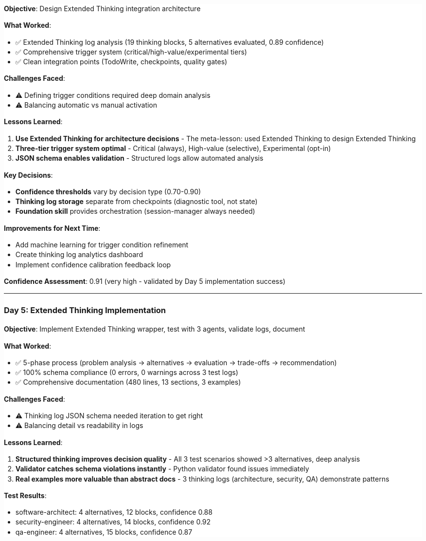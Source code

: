 **Objective**: Design Extended Thinking integration architecture

**What Worked**:
- ✅ Extended Thinking log analysis (19 thinking blocks, 5 alternatives evaluated, 0.89 confidence)
- ✅ Comprehensive trigger system (critical/high-value/experimental tiers)
- ✅ Clean integration points (TodoWrite, checkpoints, quality gates)

**Challenges Faced**:
- ⚠️ Defining trigger conditions required deep domain analysis
- ⚠️ Balancing automatic vs manual activation

**Lessons Learned**:
1. **Use Extended Thinking for architecture decisions** - The meta-lesson: used Extended Thinking to design Extended Thinking
2. **Three-tier trigger system optimal** - Critical (always), High-value (selective), Experimental (opt-in)
3. **JSON schema enables validation** - Structured logs allow automated analysis

**Key Decisions**:
- **Confidence thresholds** vary by decision type (0.70-0.90)
- **Thinking log storage** separate from checkpoints (diagnostic tool, not state)
- **Foundation skill** provides orchestration (session-manager always needed)

**Improvements for Next Time**:
- Add machine learning for trigger condition refinement
- Create thinking log analytics dashboard
- Implement confidence calibration feedback loop

**Confidence Assessment**: 0.91 (very high - validated by Day 5 implementation success)

---

### **Day 5: Extended Thinking Implementation**

**Objective**: Implement Extended Thinking wrapper, test with 3 agents, validate logs, document

**What Worked**:
- ✅ 5-phase process (problem analysis → alternatives → evaluation → trade-offs → recommendation)
- ✅ 100% schema compliance (0 errors, 0 warnings across 3 test logs)
- ✅ Comprehensive documentation (480 lines, 13 sections, 3 examples)

**Challenges Faced**:
- ⚠️ Thinking log JSON schema needed iteration to get right
- ⚠️ Balancing detail vs readability in logs

**Lessons Learned**:
1. **Structured thinking improves decision quality** - All 3 test scenarios showed >3 alternatives, deep analysis
2. **Validator catches schema violations instantly** - Python validator found issues immediately
3. **Real examples more valuable than abstract docs** - 3 thinking logs (architecture, security, QA) demonstrate patterns

**Test Results**:
- software-architect: 4 alternatives, 12 blocks, confidence 0.88
- security-engineer: 4 alternatives, 14 blocks, confidence 0.92
- qa-engineer: 4 alternatives, 15 blocks, confidence 0.87
